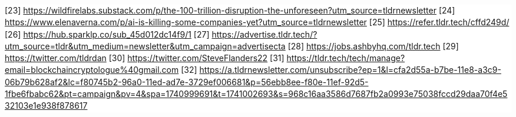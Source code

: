 [23] https://wildfirelabs.substack.com/p/the-100-trillion-disruption-the-unforeseen?utm_source=tldrnewsletter
[24] https://www.elenaverna.com/p/ai-is-killing-some-companies-yet?utm_source=tldrnewsletter
[25] https://refer.tldr.tech/cffd249d/
[26] https://hub.sparklp.co/sub_45d012dc14f9/1
[27] https://advertise.tldr.tech/?utm_source=tldr&utm_medium=newsletter&utm_campaign=advertisecta
[28] https://jobs.ashbyhq.com/tldr.tech
[29] https://twitter.com/tldrdan
[30] https://twitter.com/SteveFlanders22
[31] https://tldr.tech/tech/manage?email=blockchaincryptologue%40gmail.com
[32] https://a.tldrnewsletter.com/unsubscribe?ep=1&l=cfa2d55a-b7be-11e8-a3c9-06b79b628af2&lc=f80745b2-96a0-11ed-ad7e-3729ef006681&p=56ebb8ee-f80e-11ef-92d5-1fbe6fbabc62&pt=campaign&pv=4&spa=1740999691&t=1741002693&s=968c16aa3586d7687fb2a0993e75038fccd29daa70f4e532103e1e938f878617